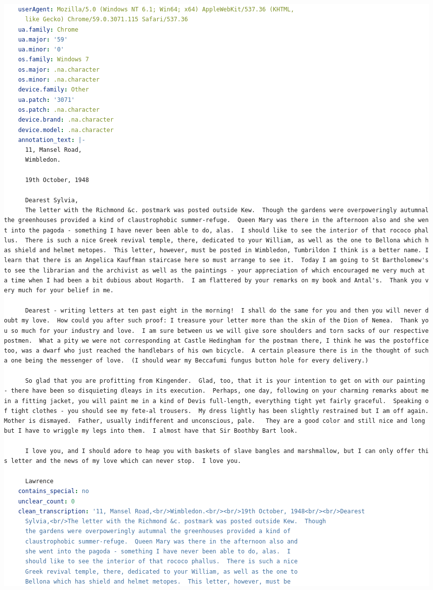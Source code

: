 ```yaml
    userAgent: Mozilla/5.0 (Windows NT 6.1; Win64; x64) AppleWebKit/537.36 (KHTML,
      like Gecko) Chrome/59.0.3071.115 Safari/537.36
    ua.family: Chrome
    ua.major: '59'
    ua.minor: '0'
    os.family: Windows 7
    os.major: .na.character
    os.minor: .na.character
    device.family: Other
    ua.patch: '3071'
    os.patch: .na.character
    device.brand: .na.character
    device.model: .na.character
    annotation_text: |-
      11, Mansel Road,
      Wimbledon.

      19th October, 1948

      Dearest Sylvia,
      The letter with the Richmond &c. postmark was posted outside Kew.  Though the gardens were overpoweringly autumnal the greenhouses provided a kind of claustrophobic summer-refuge.  Queen Mary was there in the afternoon also and she went into the pagoda - something I have never been able to do, alas.  I should like to see the interior of that rococo phallus.  There is such a nice Greek revival temple, there, dedicated to your William, as well as the one to Bellona which has shield and helmet metopes.  This letter, however, must be posted in Wimbledon, Tumbrildon I think is a better name. I learn that there is an Angelica Kauffman staircase here so must arrange to see it.  Today I am going to St Bartholomew's to see the librarian and the archivist as well as the paintings - your appreciation of which encouraged me very much at a time when I had been a bit dubious about Hogarth.  I am flattered by your remarks on my book and Antal's.  Thank you very much for your belief in me.

      Dearest - writing letters at ten past eight in the morning!  I shall do the same for you and then you will never doubt my love.  How could you after such proof: I treasure your letter more than the skin of the Dion of Nemea.  Thank you so much for your industry and love.  I am sure between us we will give sore shoulders and torn sacks of our respective postmen.  What a pity we were not corresponding at Castle Hedingham for the postman there, I think he was the postoffice too, was a dwarf who just reached the handlebars of his own bicycle.  A certain pleasure there is in the thought of such a one being the messenger of love.  (I should wear my Beccafumi fungus button hole for every delivery.)

      So glad that you are profitting from Kingender.  Glad, too, that it is your intention to get on with our painting - there have been so disquieting dleays in its execution.  Perhaps, one day, following on your charming remarks about me in a fitting jacket, you will paint me in a kind of Devis full-length, everything tight yet fairly graceful.  Speaking of tight clothes - you should see my fete-al trousers.  My dress lightly has been slightly restrained but I am off again.  Mother is dismayed.  Father, usually indifferent and unconscious, pale.   They are a good color and still nice and long but I have to wriggle my legs into them.  I almost have that Sir Boothby Bart look.

      I love you, and I should adore to heap you with baskets of slave bangles and marshmallow, but I can only offer this letter and the news of my love which can never stop.  I love you.

      Lawrence
    contains_special: no
    unclear_count: 0
    clean_transcription: '11, Mansel Road,<br/>Wimbledon.<br/><br/>19th October, 1948<br/><br/>Dearest
      Sylvia,<br/>The letter with the Richmond &c. postmark was posted outside Kew.  Though
      the gardens were overpoweringly autumnal the greenhouses provided a kind of
      claustrophobic summer-refuge.  Queen Mary was there in the afternoon also and
      she went into the pagoda - something I have never been able to do, alas.  I
      should like to see the interior of that rococo phallus.  There is such a nice
      Greek revival temple, there, dedicated to your William, as well as the one to
      Bellona which has shield and helmet metopes.  This letter, however, must be
```